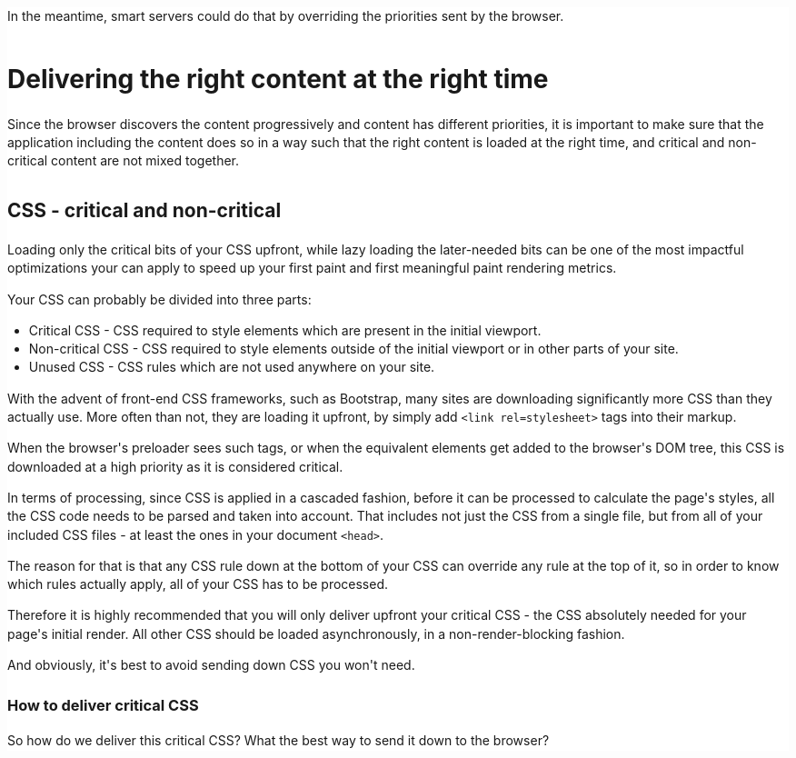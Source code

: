 In the meantime, smart servers could do that by overriding the
priorities sent by the browser.

# Delivering the right content at the right time
Since the browser discovers the content progressively and content has
different priorities, it is important to make sure that the application
including the content does so in a way such that the right content is
loaded at the right time, and critical and non-critical content are not
mixed together.

## CSS - critical and non-critical
Loading only the critical bits of your CSS upfront, while lazy loading
the later-needed bits can be one of the most impactful optimizations
your can apply to speed up your first paint and first meaningful paint
rendering metrics.

Your CSS can probably be divided into three parts:

* Critical CSS - CSS required to style elements which are present in
  the initial viewport.
* Non-critical CSS - CSS required to style elements outside of the
  initial viewport or in other parts of your site.
* Unused CSS - CSS rules which are not used anywhere on your site.

With the advent of front-end CSS frameworks, such as Bootstrap, many
sites are downloading significantly more CSS than they actually use.
More often than not, they are loading it upfront, by simply add `<link
rel=stylesheet>` tags into their markup.

When the browser's preloader sees such tags, or when the equivalent
elements get added to the browser's DOM tree, this CSS is downloaded at
a high priority as it is considered critical.

In terms of processing, since CSS is applied in a cascaded fashion,
before it can be processed to calculate the page's styles, all the CSS
code needs to be parsed and taken into account. That includes not just
the CSS from a single file, but from all of your included CSS files - at
least the ones in your document `<head>`.

The reason for that is that any CSS rule down at the bottom of your CSS
can override any rule at the top of it, so in order to know which rules
actually apply, all of your CSS has to be processed.

Therefore it is highly recommended that you will only deliver upfront your
critical CSS - the CSS absolutely needed for your page's initial render.
All other CSS should be loaded asynchronously, in a non-render-blocking
fashion.

And obviously, it's best to avoid sending down CSS you won't need.

### How to deliver critical CSS
So how do we deliver this critical CSS? What the best way to send it
down to the browser?
